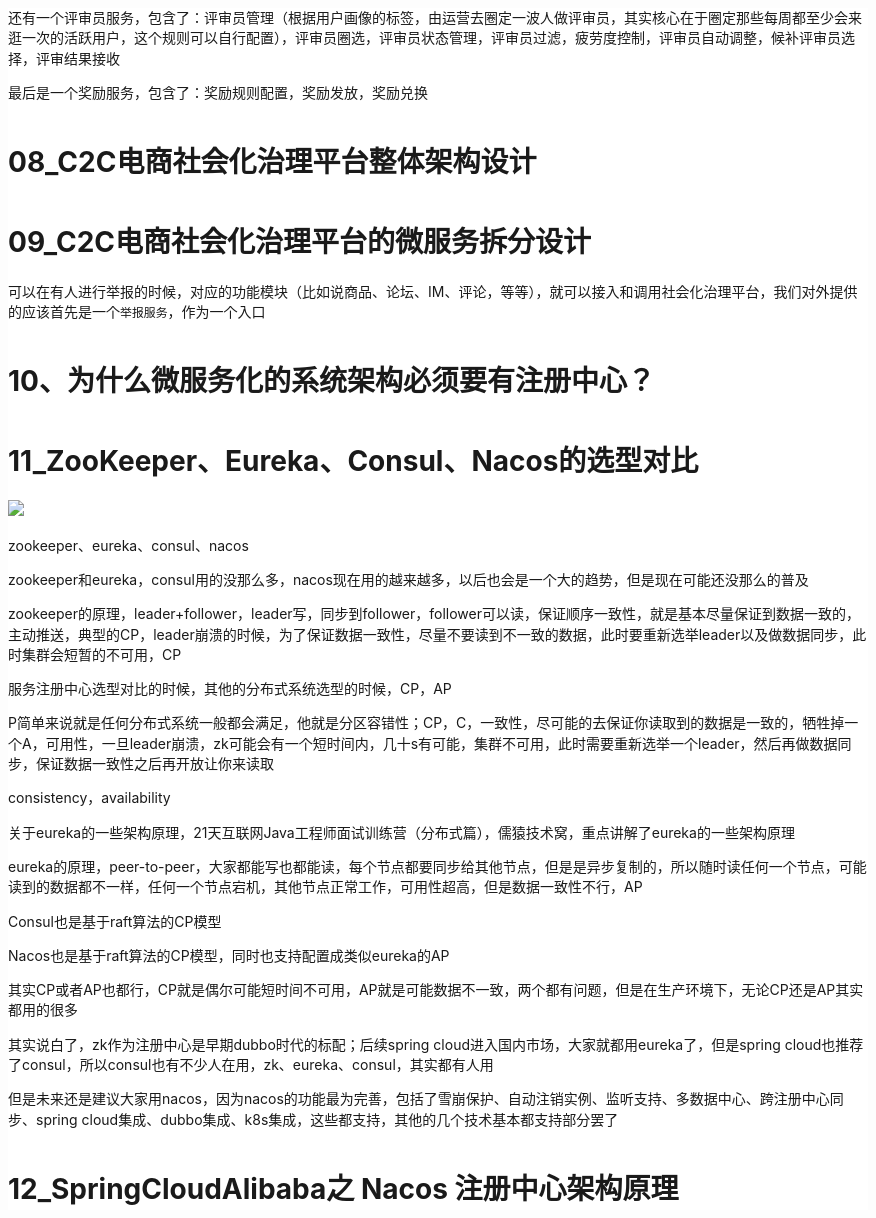 还有一个评审员服务，包含了：评审员管理（根据用户画像的标签，由运营去圈定一波人做评审员，其实核心在于圈定那些每周都至少会来逛一次的活跃用户，这个规则可以自行配置），评审员圈选，评审员状态管理，评审员过滤，疲劳度控制，评审员自动调整，候补评审员选择，评审结果接收

最后是一个奖励服务，包含了：奖励规则配置，奖励发放，奖励兑换



# 08_C2C电商社会化治理平台整体架构设计

# 09_C2C电商社会化治理平台的微服务拆分设计

可以在有人进行举报的时候，对应的功能模块（比如说商品、论坛、IM、评论，等等），就可以接入和调用社会化治理平台，我们对外提供的应该首先是一个`举报服务`，作为一个入口


# 10、为什么微服务化的系统架构必须要有注册中心？


# 11_ZooKeeper、Eureka、Consul、Nacos的选型对比

![](../../pic/2020-11-07/2020-11-07-09-44-22.png)

zookeeper、eureka、consul、nacos

zookeeper和eureka，consul用的没那么多，nacos现在用的越来越多，以后也会是一个大的趋势，但是现在可能还没那么的普及

zookeeper的原理，leader+follower，leader写，同步到follower，follower可以读，保证顺序一致性，就是基本尽量保证到数据一致的，主动推送，典型的CP，leader崩溃的时候，为了保证数据一致性，尽量不要读到不一致的数据，此时要重新选举leader以及做数据同步，此时集群会短暂的不可用，CP

服务注册中心选型对比的时候，其他的分布式系统选型的时候，CP，AP

P简单来说就是任何分布式系统一般都会满足，他就是分区容错性；CP，C，一致性，尽可能的去保证你读取到的数据是一致的，牺牲掉一个A，可用性，一旦leader崩溃，zk可能会有一个短时间内，几十s有可能，集群不可用，此时需要重新选举一个leader，然后再做数据同步，保证数据一致性之后再开放让你来读取 

consistency，availability

关于eureka的一些架构原理，21天互联网Java工程师面试训练营（分布式篇），儒猿技术窝，重点讲解了eureka的一些架构原理

eureka的原理，peer-to-peer，大家都能写也都能读，每个节点都要同步给其他节点，但是是异步复制的，所以随时读任何一个节点，可能读到的数据都不一样，任何一个节点宕机，其他节点正常工作，可用性超高，但是数据一致性不行，AP

Consul也是基于raft算法的CP模型

Nacos也是基于raft算法的CP模型，同时也支持配置成类似eureka的AP

其实CP或者AP也都行，CP就是偶尔可能短时间不可用，AP就是可能数据不一致，两个都有问题，但是在生产环境下，无论CP还是AP其实都用的很多

其实说白了，zk作为注册中心是早期dubbo时代的标配；后续spring cloud进入国内市场，大家就都用eureka了，但是spring cloud也推荐了consul，所以consul也有不少人在用，zk、eureka、consul，其实都有人用

但是未来还是建议大家用nacos，因为nacos的功能最为完善，包括了雪崩保护、自动注销实例、监听支持、多数据中心、跨注册中心同步、spring cloud集成、dubbo集成、k8s集成，这些都支持，其他的几个技术基本都支持部分罢了


# 12_SpringCloudAlibaba之 Nacos 注册中心架构原理
